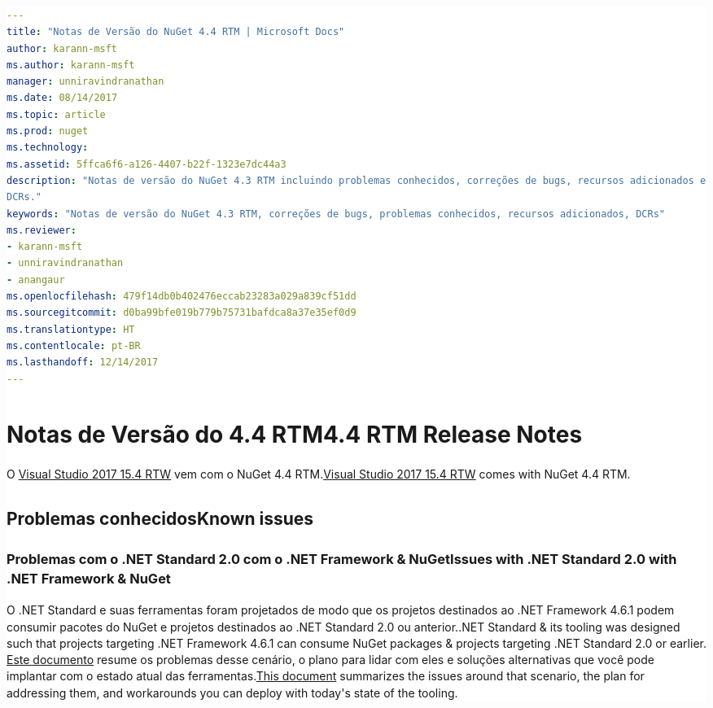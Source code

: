 ```yaml
---
title: "Notas de Versão do NuGet 4.4 RTM | Microsoft Docs"
author: karann-msft
ms.author: karann-msft
manager: unniravindranathan
ms.date: 08/14/2017
ms.topic: article
ms.prod: nuget
ms.technology: 
ms.assetid: 5ffca6f6-a126-4407-b22f-1323e7dc44a3
description: "Notas de versão do NuGet 4.3 RTM incluindo problemas conhecidos, correções de bugs, recursos adicionados e DCRs."
keywords: "Notas de versão do NuGet 4.3 RTM, correções de bugs, problemas conhecidos, recursos adicionados, DCRs"
ms.reviewer:
- karann-msft
- unniravindranathan
- anangaur
ms.openlocfilehash: 479f14db0b402476eccab23283a029a839cf51dd
ms.sourcegitcommit: d0ba99bfe019b779b75731bafdca8a37e35ef0d9
ms.translationtype: HT
ms.contentlocale: pt-BR
ms.lasthandoff: 12/14/2017
---
```

# <a name="44-rtm-release-notes"></a><span data-ttu-id="093b4-104">Notas de Versão do 4.4 RTM</span><span class="sxs-lookup"><span data-stu-id="093b4-104">4.4 RTM Release Notes</span></span>

<span data-ttu-id="093b4-105">O [Visual Studio 2017 15.4 RTW](https://www.visualstudio.com/news/releasenotes/vs2017-relnotes) vem com o NuGet 4.4 RTM.</span><span class="sxs-lookup"><span data-stu-id="093b4-105">[Visual Studio 2017 15.4 RTW](https://www.visualstudio.com/news/releasenotes/vs2017-relnotes) comes with NuGet 4.4 RTM.</span></span>

## <a name="known-issues"></a><span data-ttu-id="093b4-106">Problemas conhecidos</span><span class="sxs-lookup"><span data-stu-id="093b4-106">Known issues</span></span>

### <a name="issues-with-net-standard-20-with-net-framework--nuget"></a><span data-ttu-id="093b4-107">Problemas com o .NET Standard 2.0 com o .NET Framework & NuGet</span><span class="sxs-lookup"><span data-stu-id="093b4-107">Issues with .NET Standard 2.0 with .NET Framework & NuGet</span></span> 
<span data-ttu-id="093b4-108">O .NET Standard e suas ferramentas foram projetados de modo que os projetos destinados ao .NET Framework 4.6.1 podem consumir pacotes do NuGet e projetos destinados ao .NET Standard 2.0 ou anterior.</span><span class="sxs-lookup"><span data-stu-id="093b4-108">.NET Standard & its tooling was designed such that projects targeting .NET Framework 4.6.1 can consume NuGet packages & projects targeting .NET Standard 2.0 or earlier.</span></span> <span data-ttu-id="093b4-109">[Este documento](https://github.com/dotnet/standard/issues/481) resume os problemas desse cenário, o plano para lidar com eles e soluções alternativas que você pode implantar com o estado atual das ferramentas.</span><span class="sxs-lookup"><span data-stu-id="093b4-109">[This document](https://github.com/dotnet/standard/issues/481) summarizes the issues around that scenario, the plan for addressing them, and workarounds you can deploy with today's state of the tooling.</span></span>

